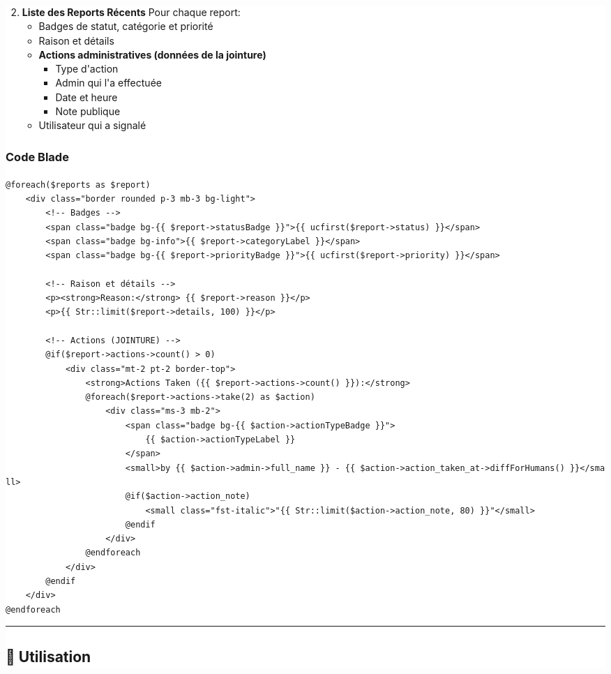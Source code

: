 2. **Liste des Reports Récents**
   Pour chaque report:
   - Badges de statut, catégorie et priorité
   - Raison et détails
   - **Actions administratives (données de la jointure)**
     - Type d'action
     - Admin qui l'a effectuée
     - Date et heure
     - Note publique
   - Utilisateur qui a signalé

### Code Blade

```blade
@foreach($reports as $report)
    <div class="border rounded p-3 mb-3 bg-light">
        <!-- Badges -->
        <span class="badge bg-{{ $report->statusBadge }}">{{ ucfirst($report->status) }}</span>
        <span class="badge bg-info">{{ $report->categoryLabel }}</span>
        <span class="badge bg-{{ $report->priorityBadge }}">{{ ucfirst($report->priority) }}</span>
        
        <!-- Raison et détails -->
        <p><strong>Reason:</strong> {{ $report->reason }}</p>
        <p>{{ Str::limit($report->details, 100) }}</p>

        <!-- Actions (JOINTURE) -->
        @if($report->actions->count() > 0)
            <div class="mt-2 pt-2 border-top">
                <strong>Actions Taken ({{ $report->actions->count() }}):</strong>
                @foreach($report->actions->take(2) as $action)
                    <div class="ms-3 mb-2">
                        <span class="badge bg-{{ $action->actionTypeBadge }}">
                            {{ $action->actionTypeLabel }}
                        </span>
                        <small>by {{ $action->admin->full_name }} - {{ $action->action_taken_at->diffForHumans() }}</small>
                        @if($action->action_note)
                            <small class="fst-italic">"{{ Str::limit($action->action_note, 80) }}"</small>
                        @endif
                    </div>
                @endforeach
            </div>
        @endif
    </div>
@endforeach
```

---

## 🚀 Utilisation
